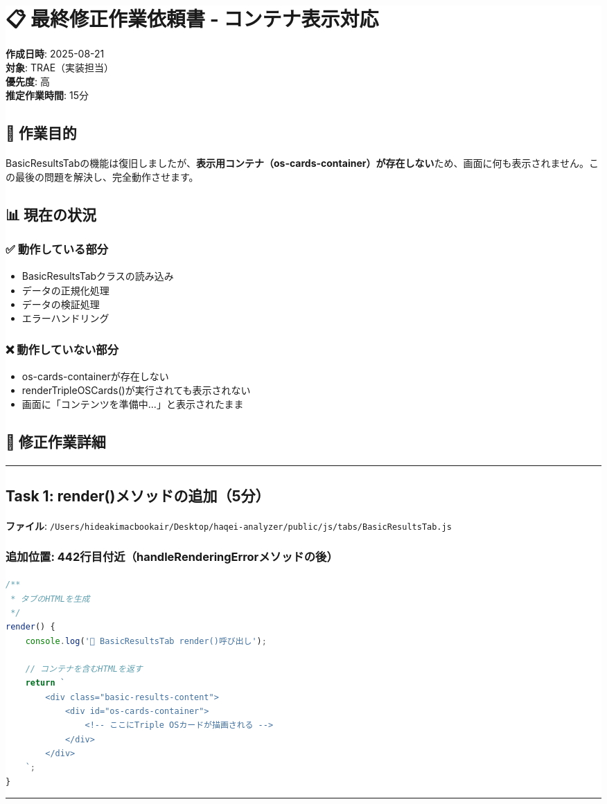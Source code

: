 # 📋 最終修正作業依頼書 - コンテナ表示対応

**作成日時**: 2025-08-21  
**対象**: TRAE（実装担当）  
**優先度**: 高  
**推定作業時間**: 15分

## 🎯 作業目的

BasicResultsTabの機能は復旧しましたが、**表示用コンテナ（os-cards-container）が存在しない**ため、画面に何も表示されません。この最後の問題を解決し、完全動作させます。

## 📊 現在の状況

### ✅ 動作している部分
- BasicResultsTabクラスの読み込み
- データの正規化処理
- データの検証処理
- エラーハンドリング

### ❌ 動作していない部分
- os-cards-containerが存在しない
- renderTripleOSCards()が実行されても表示されない
- 画面に「コンテンツを準備中...」と表示されたまま

## 📝 修正作業詳細

---

## Task 1: render()メソッドの追加（5分）

**ファイル**: `/Users/hideakimacbookair/Desktop/haqei-analyzer/public/js/tabs/BasicResultsTab.js`

### 追加位置: 442行目付近（handleRenderingErrorメソッドの後）

```javascript
/**
 * タブのHTMLを生成
 */
render() {
    console.log('🎨 BasicResultsTab render()呼び出し');
    
    // コンテナを含むHTMLを返す
    return `
        <div class="basic-results-content">
            <div id="os-cards-container">
                <!-- ここにTriple OSカードが描画される -->
            </div>
        </div>
    `;
}
```

---